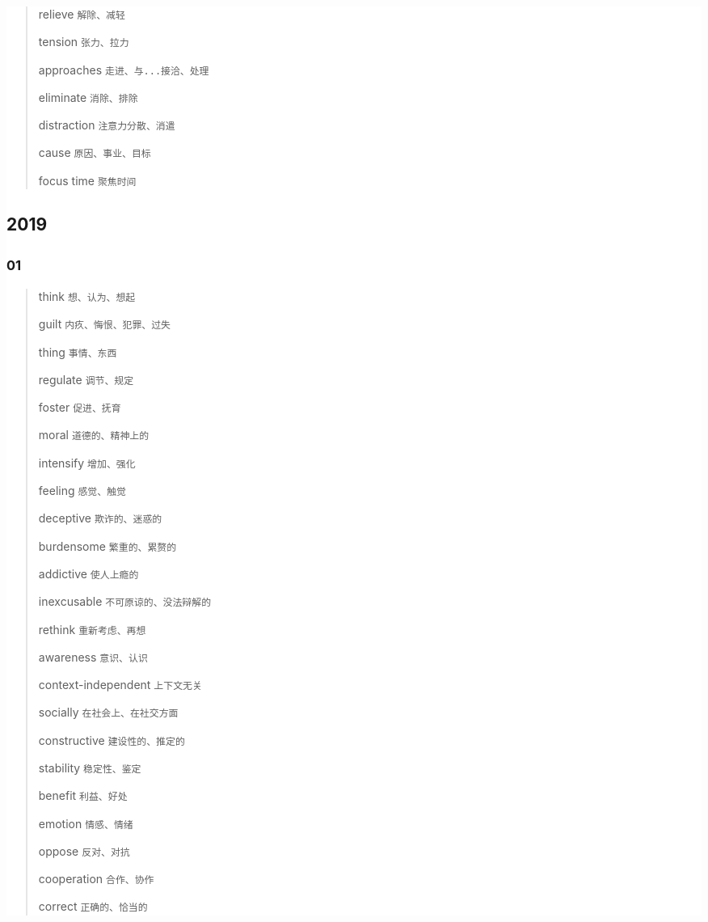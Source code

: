 > relieve `解除、减轻`
> 
> tension `张力、拉力`
> 
> approaches `走进、与...接洽、处理`
> 
> eliminate `消除、排除`
> 
> distraction `注意力分散、消遣`
> 
> cause `原因、事业、目标`
> 
> focus time `聚焦时间`


## 2019

### 01

> think `想、认为、想起`
> 
> guilt `内疚、悔恨、犯罪、过失`
> 
> thing `事情、东西`
> 
> regulate `调节、规定`
> 
> foster `促进、抚育`
> 
> moral `道德的、精神上的`
> 
> intensify `增加、强化`
> 
> feeling `感觉、触觉`
> 
> deceptive `欺诈的、迷惑的`
> 
> burdensome `繁重的、累赘的`
> 
> addictive `使人上瘾的`
> 
> inexcusable `不可原谅的、没法辩解的`
> 
> rethink `重新考虑、再想`
> 
> awareness `意识、认识`
> 
> context-independent `上下文无关`
> 
> socially `在社会上、在社交方面`
> 
> constructive `建设性的、推定的`
> 
> stability `稳定性、鉴定`
> 
> benefit `利益、好处`
> 
> emotion `情感、情绪`
> 
> oppose `反对、对抗`
> 
> cooperation `合作、协作`
> 
> correct `正确的、恰当的`